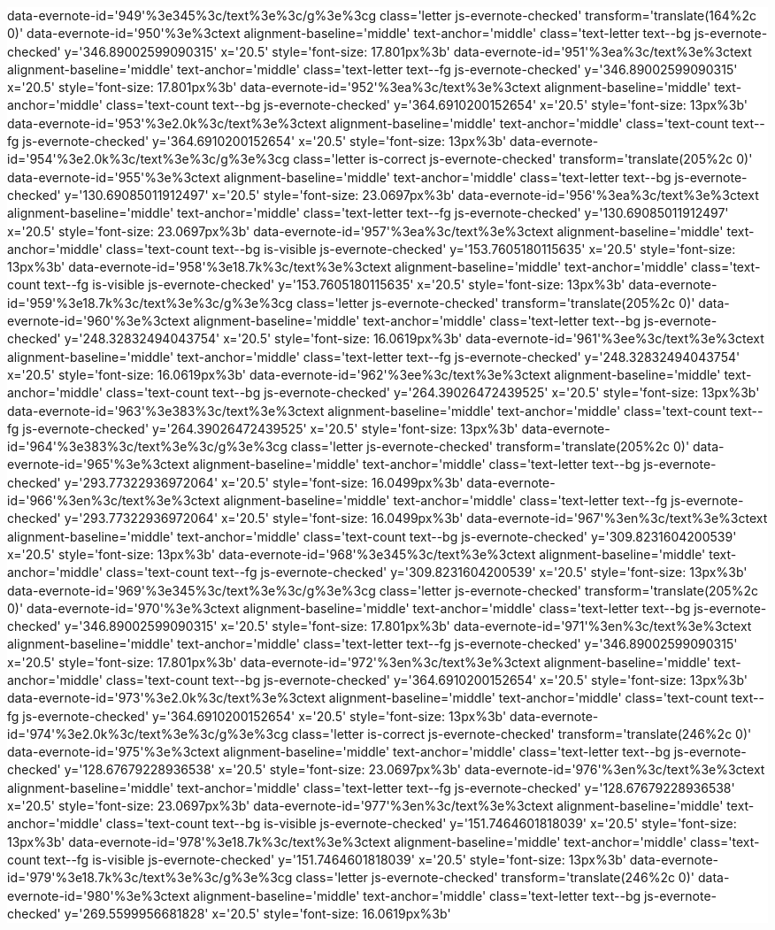 data-evernote-id='949'%3e345%3c/text%3e%3c/g%3e%3cg class='letter js-evernote-checked' transform='translate(164%2c 0)' data-evernote-id='950'%3e%3ctext alignment-baseline='middle' text-anchor='middle' class='text-letter text--bg js-evernote-checked' y='346.89002599090315' x='20.5' style='font-size: 17.801px%3b' data-evernote-id='951'%3ea%3c/text%3e%3ctext alignment-baseline='middle' text-anchor='middle' class='text-letter text--fg js-evernote-checked' y='346.89002599090315' x='20.5' style='font-size: 17.801px%3b' data-evernote-id='952'%3ea%3c/text%3e%3ctext alignment-baseline='middle' text-anchor='middle' class='text-count text--bg js-evernote-checked' y='364.6910200152654' x='20.5' style='font-size: 13px%3b' data-evernote-id='953'%3e2.0k%3c/text%3e%3ctext alignment-baseline='middle' text-anchor='middle' class='text-count text--fg js-evernote-checked' y='364.6910200152654' x='20.5' style='font-size: 13px%3b' data-evernote-id='954'%3e2.0k%3c/text%3e%3c/g%3e%3cg class='letter is-correct js-evernote-checked' transform='translate(205%2c 0)' data-evernote-id='955'%3e%3ctext alignment-baseline='middle' text-anchor='middle' class='text-letter text--bg js-evernote-checked' y='130.69085011912497' x='20.5' style='font-size: 23.0697px%3b' data-evernote-id='956'%3ea%3c/text%3e%3ctext alignment-baseline='middle' text-anchor='middle' class='text-letter text--fg js-evernote-checked' y='130.69085011912497' x='20.5' style='font-size: 23.0697px%3b' data-evernote-id='957'%3ea%3c/text%3e%3ctext alignment-baseline='middle' text-anchor='middle' class='text-count text--bg is-visible js-evernote-checked' y='153.7605180115635' x='20.5' style='font-size: 13px%3b' data-evernote-id='958'%3e18.7k%3c/text%3e%3ctext alignment-baseline='middle' text-anchor='middle' class='text-count text--fg is-visible js-evernote-checked' y='153.7605180115635' x='20.5' style='font-size: 13px%3b' data-evernote-id='959'%3e18.7k%3c/text%3e%3c/g%3e%3cg class='letter js-evernote-checked' transform='translate(205%2c 0)' data-evernote-id='960'%3e%3ctext alignment-baseline='middle' text-anchor='middle' class='text-letter text--bg js-evernote-checked' y='248.32832494043754' x='20.5' style='font-size: 16.0619px%3b' data-evernote-id='961'%3ee%3c/text%3e%3ctext alignment-baseline='middle' text-anchor='middle' class='text-letter text--fg js-evernote-checked' y='248.32832494043754' x='20.5' style='font-size: 16.0619px%3b' data-evernote-id='962'%3ee%3c/text%3e%3ctext alignment-baseline='middle' text-anchor='middle' class='text-count text--bg js-evernote-checked' y='264.39026472439525' x='20.5' style='font-size: 13px%3b' data-evernote-id='963'%3e383%3c/text%3e%3ctext alignment-baseline='middle' text-anchor='middle' class='text-count text--fg js-evernote-checked' y='264.39026472439525' x='20.5' style='font-size: 13px%3b' data-evernote-id='964'%3e383%3c/text%3e%3c/g%3e%3cg class='letter js-evernote-checked' transform='translate(205%2c 0)' data-evernote-id='965'%3e%3ctext alignment-baseline='middle' text-anchor='middle' class='text-letter text--bg js-evernote-checked' y='293.77322936972064' x='20.5' style='font-size: 16.0499px%3b' data-evernote-id='966'%3en%3c/text%3e%3ctext alignment-baseline='middle' text-anchor='middle' class='text-letter text--fg js-evernote-checked' y='293.77322936972064' x='20.5' style='font-size: 16.0499px%3b' data-evernote-id='967'%3en%3c/text%3e%3ctext alignment-baseline='middle' text-anchor='middle' class='text-count text--bg js-evernote-checked' y='309.8231604200539' x='20.5' style='font-size: 13px%3b' data-evernote-id='968'%3e345%3c/text%3e%3ctext alignment-baseline='middle' text-anchor='middle' class='text-count text--fg js-evernote-checked' y='309.8231604200539' x='20.5' style='font-size: 13px%3b' data-evernote-id='969'%3e345%3c/text%3e%3c/g%3e%3cg class='letter js-evernote-checked' transform='translate(205%2c 0)' data-evernote-id='970'%3e%3ctext alignment-baseline='middle' text-anchor='middle' class='text-letter text--bg js-evernote-checked' y='346.89002599090315' x='20.5' style='font-size: 17.801px%3b' data-evernote-id='971'%3en%3c/text%3e%3ctext alignment-baseline='middle' text-anchor='middle' class='text-letter text--fg js-evernote-checked' y='346.89002599090315' x='20.5' style='font-size: 17.801px%3b' data-evernote-id='972'%3en%3c/text%3e%3ctext alignment-baseline='middle' text-anchor='middle' class='text-count text--bg js-evernote-checked' y='364.6910200152654' x='20.5' style='font-size: 13px%3b' data-evernote-id='973'%3e2.0k%3c/text%3e%3ctext alignment-baseline='middle' text-anchor='middle' class='text-count text--fg js-evernote-checked' y='364.6910200152654' x='20.5' style='font-size: 13px%3b' data-evernote-id='974'%3e2.0k%3c/text%3e%3c/g%3e%3cg class='letter is-correct js-evernote-checked' transform='translate(246%2c 0)' data-evernote-id='975'%3e%3ctext alignment-baseline='middle' text-anchor='middle' class='text-letter text--bg js-evernote-checked' y='128.67679228936538' x='20.5' style='font-size: 23.0697px%3b' data-evernote-id='976'%3en%3c/text%3e%3ctext alignment-baseline='middle' text-anchor='middle' class='text-letter text--fg js-evernote-checked' y='128.67679228936538' x='20.5' style='font-size: 23.0697px%3b' data-evernote-id='977'%3en%3c/text%3e%3ctext alignment-baseline='middle' text-anchor='middle' class='text-count text--bg is-visible js-evernote-checked' y='151.7464601818039' x='20.5' style='font-size: 13px%3b' data-evernote-id='978'%3e18.7k%3c/text%3e%3ctext alignment-baseline='middle' text-anchor='middle' class='text-count text--fg is-visible js-evernote-checked' y='151.7464601818039' x='20.5' style='font-size: 13px%3b' data-evernote-id='979'%3e18.7k%3c/text%3e%3c/g%3e%3cg class='letter js-evernote-checked' transform='translate(246%2c 0)' data-evernote-id='980'%3e%3ctext alignment-baseline='middle' text-anchor='middle' class='text-letter text--bg js-evernote-checked' y='269.5599956681828' x='20.5' style='font-size: 16.0619px%3b'